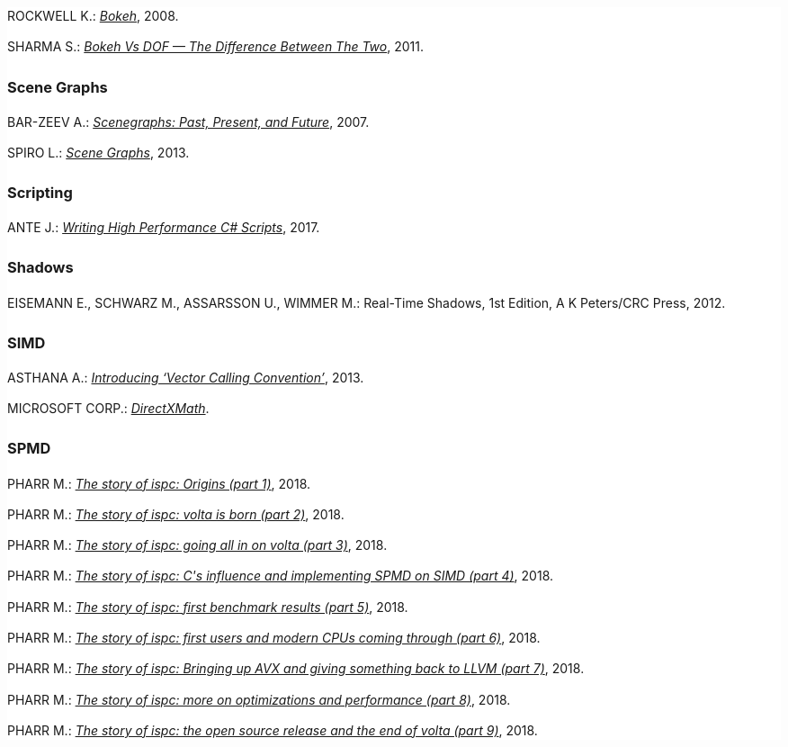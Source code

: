 ROCKWELL K.: [*Bokeh*](https://kenrockwell.com/tech/bokeh.htm), 2008.

SHARMA S.: [*Bokeh Vs DOF — The Difference Between The Two*](https://www.apnphotographyschool.com/concepts/bokeh-vs-dof-the-difference-between-the-two/), 2011.

### <a name="SSS-Scene-Graphs"></a>Scene Graphs

BAR-ZEEV A.: [*Scenegraphs: Past, Present, and Future*](http://www.realityprime.com/blog/2007/06/scenegraphs-past-present-and-future/), 2007.

SPIRO L.: [*Scene Graphs*](http://lspiroengine.com/?p=566), 2013.

### <a name="SSS-Scripting"></a>Scripting

ANTE J.: [*Writing High Performance C# Scripts*](https://www.youtube.com/watch?v=tGmnZdY5Y-E), 2017.

### <a name="SSS-Shadows"></a>Shadows

EISEMANN E., SCHWARZ M., ASSARSSON U., WIMMER M.: Real-Time Shadows, 1st Edition, A K Peters/CRC Press, 2012.

### <a name="SSS-SIMD"></a>SIMD

ASTHANA A.: [*Introducing ‘Vector Calling Convention’*](https://blogs.msdn.microsoft.com/vcblog/2013/07/11/introducing-vector-calling-convention/), 2013.

MICROSOFT CORP.: [*DirectXMath*](https://msdn.microsoft.com/en-us/library/windows/desktop/hh437833(v=vs.85).aspx).

### <a name="SSS-SPMD"></a>SPMD

PHARR M.: [*The story of ispc: Origins (part 1)*](http://pharr.org/matt/blog/2018/04/18/ispc-origins.html), 2018.

PHARR M.: [*The story of ispc: volta is born (part 2)*](http://pharr.org/matt/blog/2018/04/19/ispc-volta-is-born.html), 2018.

PHARR M.: [*The story of ispc: going all in on volta (part 3)*](http://pharr.org/matt/blog/2018/04/20/ispc-volta-going-all-in.html), 2018.

PHARR M.: [*The story of ispc: C's influence and implementing SPMD on SIMD (part 4)*](http://pharr.org/matt/blog/2018/04/21/ispc-volta-c-and-spmd.html), 2018.

PHARR M.: [*The story of ispc: first benchmark results (part 5)*](http://pharr.org/matt/blog/2018/04/22/ispc-volta-first-results.html), 2018.

PHARR M.: [*The story of ispc: first users and modern CPUs coming through (part 6)*](http://pharr.org/matt/blog/2018/04/23/ispc-volta-users-and-ooo.html), 2018.

PHARR M.: [*The story of ispc: Bringing up AVX and giving something back to LLVM (part 7)*](http://pharr.org/matt/blog/2018/04/25/ispc-volta-avx.html), 2018.

PHARR M.: [*The story of ispc: more on optimizations and performance (part 8)*](http://pharr.org/matt/blog/2018/04/26/ispc-volta-more-on-performance.html), 2018.

PHARR M.: [*The story of ispc: the open source release and the end of volta (part 9)*](http://pharr.org/matt/blog/2018/04/27/ispc-volta-open-source.html), 2018.
